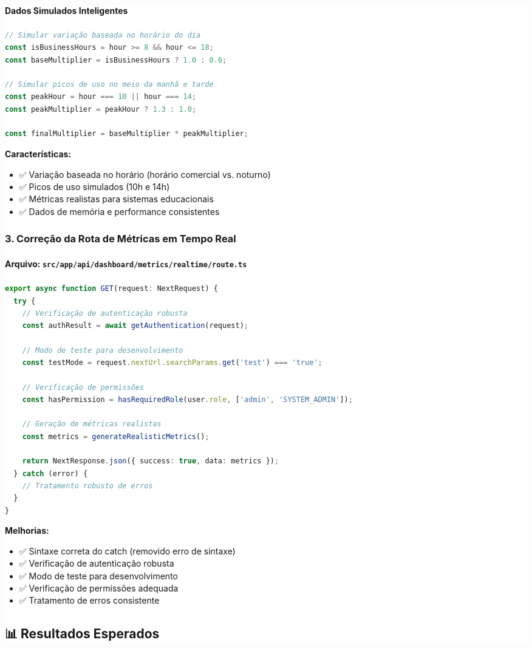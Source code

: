 #### Dados Simulados Inteligentes
```typescript
// Simular variação baseada no horário do dia
const isBusinessHours = hour >= 8 && hour <= 18;
const baseMultiplier = isBusinessHours ? 1.0 : 0.6;

// Simular picos de uso no meio da manhã e tarde
const peakHour = hour === 10 || hour === 14;
const peakMultiplier = peakHour ? 1.3 : 1.0;

const finalMultiplier = baseMultiplier * peakMultiplier;
```

**Características:**
- ✅ Variação baseada no horário (horário comercial vs. noturno)
- ✅ Picos de uso simulados (10h e 14h)
- ✅ Métricas realistas para sistemas educacionais
- ✅ Dados de memória e performance consistentes

### 3. Correção da Rota de Métricas em Tempo Real

#### Arquivo: `src/app/api/dashboard/metrics/realtime/route.ts`
```typescript
export async function GET(request: NextRequest) {
  try {
    // Verificação de autenticação robusta
    const authResult = await getAuthentication(request);
    
    // Modo de teste para desenvolvimento
    const testMode = request.nextUrl.searchParams.get('test') === 'true';
    
    // Verificação de permissões
    const hasPermission = hasRequiredRole(user.role, ['admin', 'SYSTEM_ADMIN']);
    
    // Geração de métricas realistas
    const metrics = generateRealisticMetrics();
    
    return NextResponse.json({ success: true, data: metrics });
  } catch (error) {
    // Tratamento robusto de erros
  }
}
```

**Melhorias:**
- ✅ Sintaxe correta do catch (removido erro de sintaxe)
- ✅ Verificação de autenticação robusta
- ✅ Modo de teste para desenvolvimento
- ✅ Verificação de permissões adequada
- ✅ Tratamento de erros consistente

## 📊 Resultados Esperados

